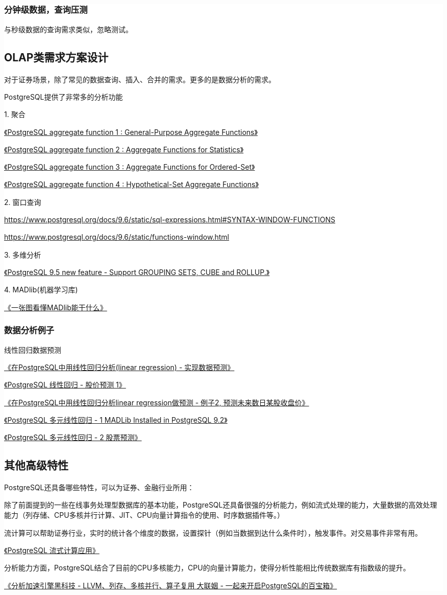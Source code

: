 ### 分钟级数据，查询压测  
与秒级数据的查询需求类似，忽略测试。  
  
## OLAP类需求方案设计
对于证券场景，除了常见的数据查询、插入、合并的需求。更多的是数据分析的需求。  
  
PostgreSQL提供了非常多的分析功能    
  
1\. 聚合  
  
[《PostgreSQL aggregate function 1 : General-Purpose Aggregate Functions》](../201503/20150302_01.md)    
  
[《PostgreSQL aggregate function 2 : Aggregate Functions for Statistics》](../201503/20150303_03.md)   
  
[《PostgreSQL aggregate function 3 : Aggregate Functions for Ordered-Set》](../201504/20150407_01.md)   
  
[《PostgreSQL aggregate function 4 : Hypothetical-Set Aggregate Functions》](../201504/20150407_02.md)    
  
2\. 窗口查询  
  
https://www.postgresql.org/docs/9.6/static/sql-expressions.html#SYNTAX-WINDOW-FUNCTIONS  
  
https://www.postgresql.org/docs/9.6/static/functions-window.html  
  
3\. 多维分析  
  
[《PostgreSQL 9.5 new feature - Support GROUPING SETS, CUBE and ROLLUP.》](../201505/20150526_02.md)    
  
4\. MADlib(机器学习库)  
  
[《一张图看懂MADlib能干什么》](../201511/20151111_01.md)    
  
### 数据分析例子  
线性回归数据预测  
  
[《在PostgreSQL中用线性回归分析(linear regression) - 实现数据预测》](../201503/20150303_01.md)    
  
[《PostgreSQL 线性回归 - 股价预测 1》](../201503/20150304_01.md)    
  
[《在PostgreSQL中用线性回归分析linear regression做预测 - 例子2, 预测未来数日某股收盘价》](../201503/20150305_01.md)    
  
[《PostgreSQL 多元线性回归 - 1 MADLib Installed in PostgreSQL 9.2》](../201307/20130731_01.md)    
  
[《PostgreSQL 多元线性回归 - 2 股票预测》](../201512/20151214_01.md)   
  
## 其他高级特性  
PostgreSQL还具备哪些特性，可以为证券、金融行业所用：  
  
除了前面提到的一些在线事务处理型数据库的基本功能，PostgreSQL还具备很强的分析能力，例如流式处理的能力，大量数据的高效处理能力（列存储、CPU多核并行计算、JIT、CPU向量计算指令的使用、时序数据插件等。）  
  
流计算可以帮助证券行业，实时的统计各个维度的数据，设置探针（例如当数据到达什么条件时），触发事件。对交易事件非常有用。  
  
[《PostgreSQL 流式计算应用》](../201612/20161220_01.md)    
  
分析能力方面，PostgreSQL结合了目前的CPU多核能力，CPU的向量计算能力，使得分析性能相比传统数据库有指数级的提升。  
  
[《分析加速引擎黑科技 - LLVM、列存、多核并行、算子复用 大联姻 - 一起来开启PostgreSQL的百宝箱》](../201612/20161216_01.md)    
  